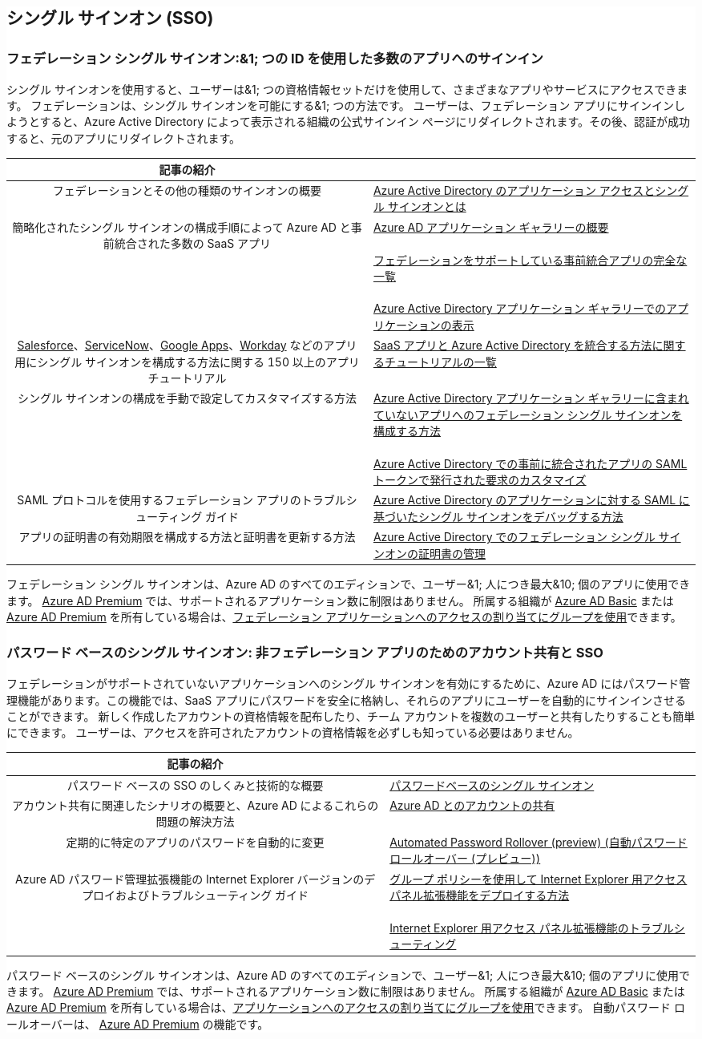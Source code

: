 ## <a name="single-sign-on-sso"></a>シングル サインオン (SSO)
### <a name="federated-single-sign-on-sign-into-many-apps-using-one-identity"></a>フェデレーション シングル サインオン:&1; つの ID を使用した多数のアプリへのサインイン
シングル サインオンを使用すると、ユーザーは&1; つの資格情報セットだけを使用して、さまざまなアプリやサービスにアクセスできます。 フェデレーションは、シングル サインオンを可能にする&1; つの方法です。 ユーザーは、フェデレーション アプリにサインインしようとすると、Azure Active Directory によって表示される組織の公式サインイン ページにリダイレクトされます。その後、認証が成功すると、元のアプリにリダイレクトされます。

| 記事の紹介 |  |
|:---:| --- |
| フェデレーションとその他の種類のサインオンの概要 |[Azure Active Directory のアプリケーション アクセスとシングル サインオンとは](active-directory-appssoaccess-whatis.md) |
| 簡略化されたシングル サインオンの構成手順によって Azure AD と事前統合された多数の SaaS アプリ |[Azure AD アプリケーション ギャラリーの概要](active-directory-appssoaccess-whatis.md#get-started-with-the-azure-ad-application-gallery)<br /><br />[フェデレーションをサポートしている事前統合アプリの完全な一覧](http://aka.ms/aadfederatedapps)<br /><br />[Azure Active Directory アプリケーション ギャラリーでのアプリケーションの表示](active-directory-app-gallery-listing.md) |
| [Salesforce](active-directory-saas-salesforce-tutorial.md)、[ServiceNow](active-directory-saas-servicenow-tutorial.md)、[Google Apps](active-directory-saas-google-apps-tutorial.md)、[Workday](active-directory-saas-workday-tutorial.md) などのアプリ用にシングル サインオンを構成する方法に関する 150 以上のアプリ チュートリアル |[SaaS アプリと Azure Active Directory を統合する方法に関するチュートリアルの一覧](active-directory-saas-tutorial-list.md) |
| シングル サインオンの構成を手動で設定してカスタマイズする方法 |[Azure Active Directory アプリケーション ギャラリーに含まれていないアプリへのフェデレーション シングル サインオンを構成する方法](active-directory-saas-custom-apps.md)<br /><br />[Azure Active Directory での事前に統合されたアプリの SAML トークンで発行された要求のカスタマイズ](active-directory-saml-claims-customization.md) |
| SAML プロトコルを使用するフェデレーション アプリのトラブルシューティング ガイド |[Azure Active Directory のアプリケーションに対する SAML に基づいたシングル サインオンをデバッグする方法](active-directory-saml-debugging.md) |
| アプリの証明書の有効期限を構成する方法と証明書を更新する方法 |[Azure Active Directory でのフェデレーション シングル サインオンの証明書の管理](active-directory-sso-certs.md) |

フェデレーション シングル サインオンは、Azure AD のすべてのエディションで、ユーザー&1; 人につき最大&10; 個のアプリに使用できます。 [Azure AD Premium](https://azure.microsoft.com/pricing/details/active-directory/) では、サポートされるアプリケーション数に制限はありません。 所属する組織が [Azure AD Basic](https://azure.microsoft.com/pricing/details/active-directory/) または [Azure AD Premium](https://azure.microsoft.com/pricing/details/active-directory/) を所有している場合は、[フェデレーション アプリケーションへのアクセスの割り当てにグループを使用](#managing-access-to-applications)できます。

### <a name="password-based-single-sign-on-account-sharing-and-sso-for-non-federated-apps"></a>パスワード ベースのシングル サインオン: 非フェデレーション アプリのためのアカウント共有と SSO
フェデレーションがサポートされていないアプリケーションへのシングル サインオンを有効にするために、Azure AD にはパスワード管理機能があります。この機能では、SaaS アプリにパスワードを安全に格納し、それらのアプリにユーザーを自動的にサインインさせることができます。 新しく作成したアカウントの資格情報を配布したり、チーム アカウントを複数のユーザーと共有したりすることも簡単にできます。 ユーザーは、アクセスを許可されたアカウントの資格情報を必ずしも知っている必要はありません。

| 記事の紹介 |  |
|:---:| --- |
| パスワード ベースの SSO のしくみと技術的な概要 |[パスワードベースのシングル サインオン](active-directory-appssoaccess-whatis.md#password-based-single-sign-on) |
| アカウント共有に関連したシナリオの概要と、Azure AD によるこれらの問題の解決方法 |[Azure AD とのアカウントの共有](active-directory-sharing-accounts.md) |
| 定期的に特定のアプリのパスワードを自動的に変更 |[Automated Password Rollover (preview) (自動パスワード ロールオーバー (プレビュー))](https://blogs.technet.microsoft.com/enterprisemobility/2015/02/20/azure-ad-automated-password-roll-over-for-facebook-twitter-and-linkedin-now-in-preview/) |
| Azure AD パスワード管理拡張機能の Internet Explorer バージョンのデプロイおよびトラブルシューティング ガイド |[グループ ポリシーを使用して Internet Explorer 用アクセス パネル拡張機能をデプロイする方法](active-directory-saas-ie-group-policy.md)<br /><br />[Internet Explorer 用アクセス パネル拡張機能のトラブルシューティング](active-directory-saas-ie-troubleshooting.md) |

パスワード ベースのシングル サインオンは、Azure AD のすべてのエディションで、ユーザー&1; 人につき最大&10; 個のアプリに使用できます。 [Azure AD Premium](https://azure.microsoft.com/pricing/details/active-directory/) では、サポートされるアプリケーション数に制限はありません。 所属する組織が [Azure AD Basic](https://azure.microsoft.com/pricing/details/active-directory/) または [Azure AD Premium](https://azure.microsoft.com/pricing/details/active-directory/) を所有している場合は、[アプリケーションへのアクセスの割り当てにグループを使用](#managing-access-to-applications)できます。 自動パスワード ロールオーバーは、 [Azure AD Premium](https://azure.microsoft.com/pricing/details/active-directory/) の機能です。

